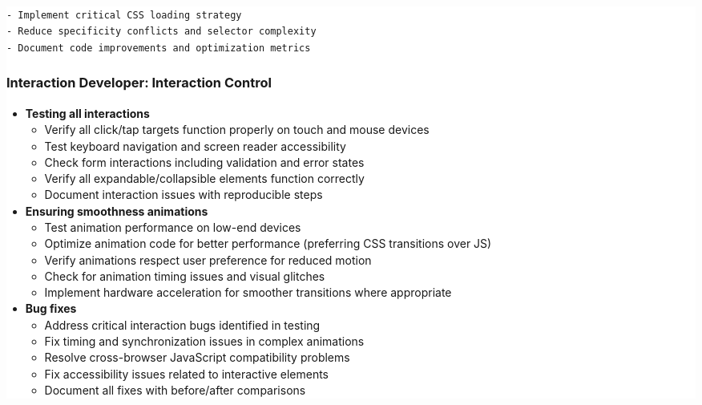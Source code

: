     - Implement critical CSS loading strategy
    - Reduce specificity conflicts and selector complexity
    - Document code improvements and optimization metrics

### Interaction Developer: Interaction Control

- **Testing all interactions**
    - Verify all click/tap targets function properly on touch and mouse devices
    - Test keyboard navigation and screen reader accessibility
    - Check form interactions including validation and error states
    - Verify all expandable/collapsible elements function correctly
    - Document interaction issues with reproducible steps
- **Ensuring smoothness animations**
    - Test animation performance on low-end devices
    - Optimize animation code for better performance (preferring CSS transitions over JS)
    - Verify animations respect user preference for reduced motion
    - Check for animation timing issues and visual glitches
    - Implement hardware acceleration for smoother transitions where appropriate
- **Bug fixes**
    - Address critical interaction bugs identified in testing
    - Fix timing and synchronization issues in complex animations
    - Resolve cross-browser JavaScript compatibility problems
    - Fix accessibility issues related to interactive elements
    - Document all fixes with before/after comparisons
